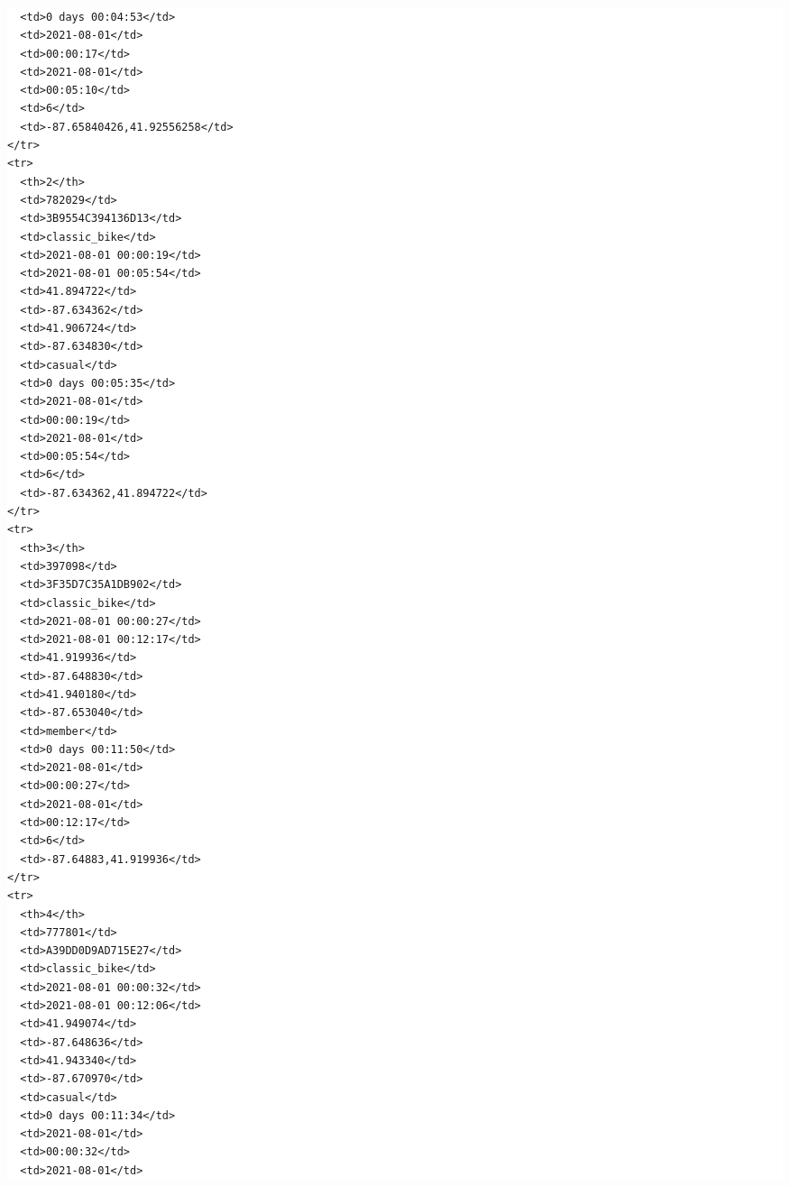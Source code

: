       <td>0 days 00:04:53</td>
      <td>2021-08-01</td>
      <td>00:00:17</td>
      <td>2021-08-01</td>
      <td>00:05:10</td>
      <td>6</td>
      <td>-87.65840426,41.92556258</td>
    </tr>
    <tr>
      <th>2</th>
      <td>782029</td>
      <td>3B9554C394136D13</td>
      <td>classic_bike</td>
      <td>2021-08-01 00:00:19</td>
      <td>2021-08-01 00:05:54</td>
      <td>41.894722</td>
      <td>-87.634362</td>
      <td>41.906724</td>
      <td>-87.634830</td>
      <td>casual</td>
      <td>0 days 00:05:35</td>
      <td>2021-08-01</td>
      <td>00:00:19</td>
      <td>2021-08-01</td>
      <td>00:05:54</td>
      <td>6</td>
      <td>-87.634362,41.894722</td>
    </tr>
    <tr>
      <th>3</th>
      <td>397098</td>
      <td>3F35D7C35A1DB902</td>
      <td>classic_bike</td>
      <td>2021-08-01 00:00:27</td>
      <td>2021-08-01 00:12:17</td>
      <td>41.919936</td>
      <td>-87.648830</td>
      <td>41.940180</td>
      <td>-87.653040</td>
      <td>member</td>
      <td>0 days 00:11:50</td>
      <td>2021-08-01</td>
      <td>00:00:27</td>
      <td>2021-08-01</td>
      <td>00:12:17</td>
      <td>6</td>
      <td>-87.64883,41.919936</td>
    </tr>
    <tr>
      <th>4</th>
      <td>777801</td>
      <td>A39DD0D9AD715E27</td>
      <td>classic_bike</td>
      <td>2021-08-01 00:00:32</td>
      <td>2021-08-01 00:12:06</td>
      <td>41.949074</td>
      <td>-87.648636</td>
      <td>41.943340</td>
      <td>-87.670970</td>
      <td>casual</td>
      <td>0 days 00:11:34</td>
      <td>2021-08-01</td>
      <td>00:00:32</td>
      <td>2021-08-01</td>